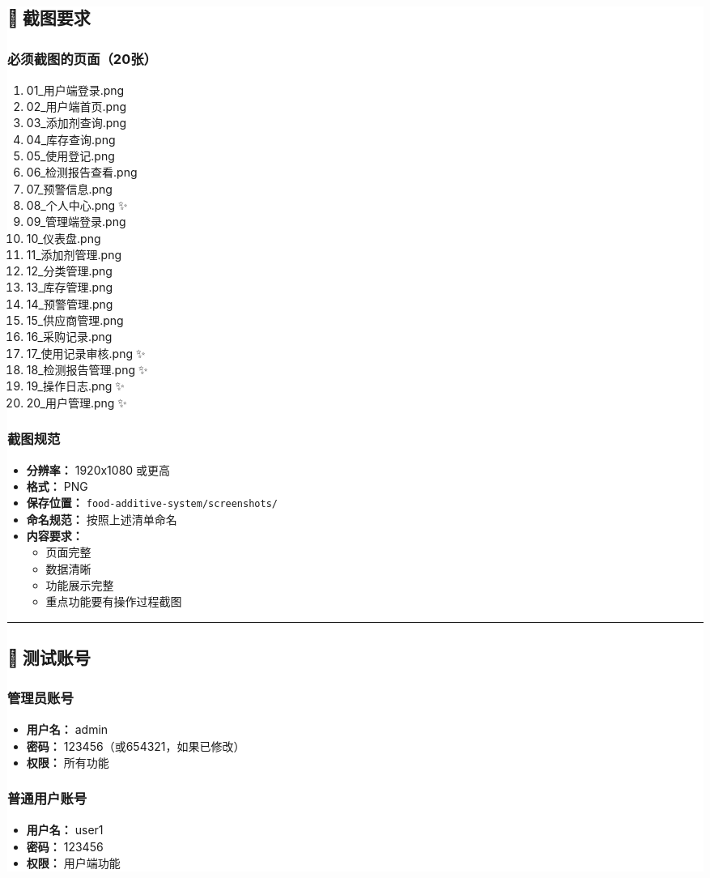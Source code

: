 ## 📸 截图要求

### 必须截图的页面（20张）
1. 01_用户端登录.png
2. 02_用户端首页.png
3. 03_添加剂查询.png
4. 04_库存查询.png
5. 05_使用登记.png
6. 06_检测报告查看.png
7. 07_预警信息.png
8. 08_个人中心.png ✨
9. 09_管理端登录.png
10. 10_仪表盘.png
11. 11_添加剂管理.png
12. 12_分类管理.png
13. 13_库存管理.png
14. 14_预警管理.png
15. 15_供应商管理.png
16. 16_采购记录.png
17. 17_使用记录审核.png ✨
18. 18_检测报告管理.png ✨
19. 19_操作日志.png ✨
20. 20_用户管理.png ✨

### 截图规范
- **分辨率：** 1920x1080 或更高
- **格式：** PNG
- **保存位置：** `food-additive-system/screenshots/`
- **命名规范：** 按照上述清单命名
- **内容要求：** 
  - 页面完整
  - 数据清晰
  - 功能展示完整
  - 重点功能要有操作过程截图

---

## 🎯 测试账号

### 管理员账号
- **用户名：** admin
- **密码：** 123456（或654321，如果已修改）
- **权限：** 所有功能

### 普通用户账号
- **用户名：** user1
- **密码：** 123456
- **权限：** 用户端功能
